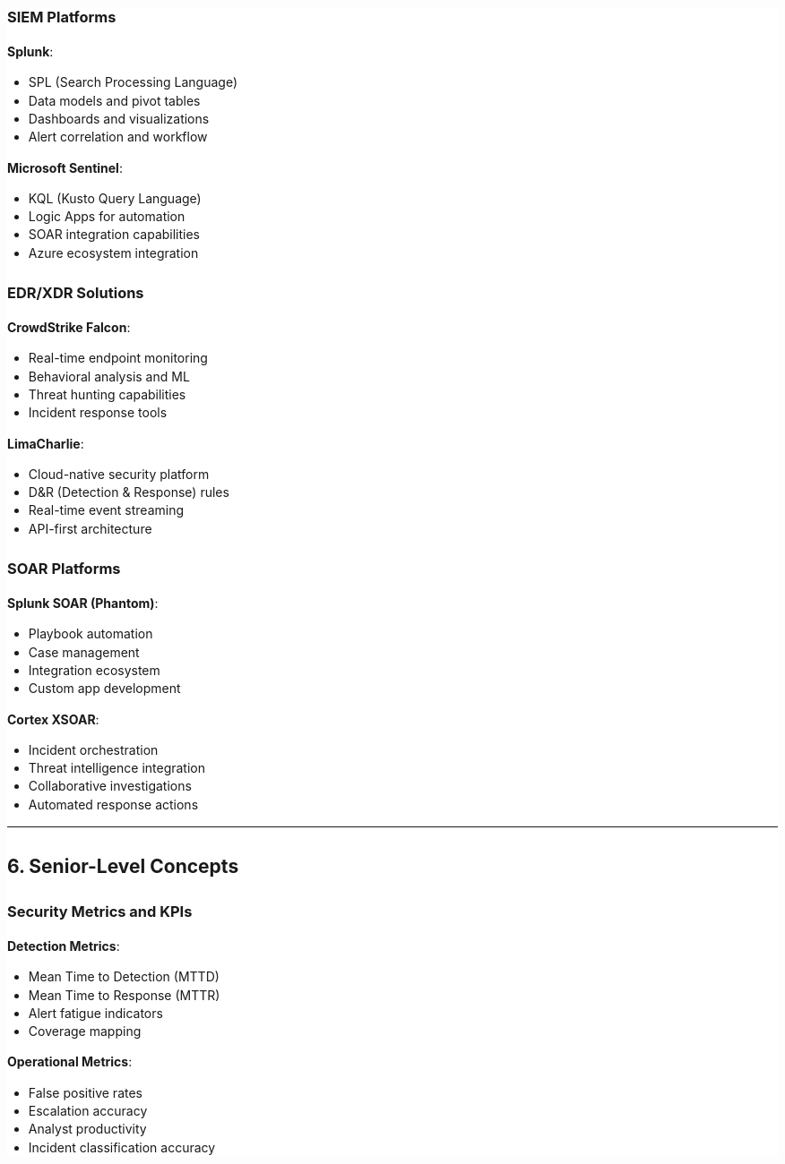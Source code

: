 ### SIEM Platforms
**Splunk**:
- SPL (Search Processing Language)
- Data models and pivot tables
- Dashboards and visualizations
- Alert correlation and workflow

**Microsoft Sentinel**:
- KQL (Kusto Query Language)
- Logic Apps for automation
- SOAR integration capabilities
- Azure ecosystem integration

### EDR/XDR Solutions
**CrowdStrike Falcon**:
- Real-time endpoint monitoring
- Behavioral analysis and ML
- Threat hunting capabilities
- Incident response tools

**LimaCharlie**:
- Cloud-native security platform
- D&R (Detection & Response) rules
- Real-time event streaming
- API-first architecture

### SOAR Platforms
**Splunk SOAR (Phantom)**:
- Playbook automation
- Case management
- Integration ecosystem
- Custom app development

**Cortex XSOAR**:
- Incident orchestration
- Threat intelligence integration
- Collaborative investigations
- Automated response actions

---

## 6. Senior-Level Concepts

### Security Metrics and KPIs
**Detection Metrics**:
- Mean Time to Detection (MTTD)
- Mean Time to Response (MTTR)
- Alert fatigue indicators
- Coverage mapping

**Operational Metrics**:
- False positive rates
- Escalation accuracy
- Analyst productivity
- Incident classification accuracy

